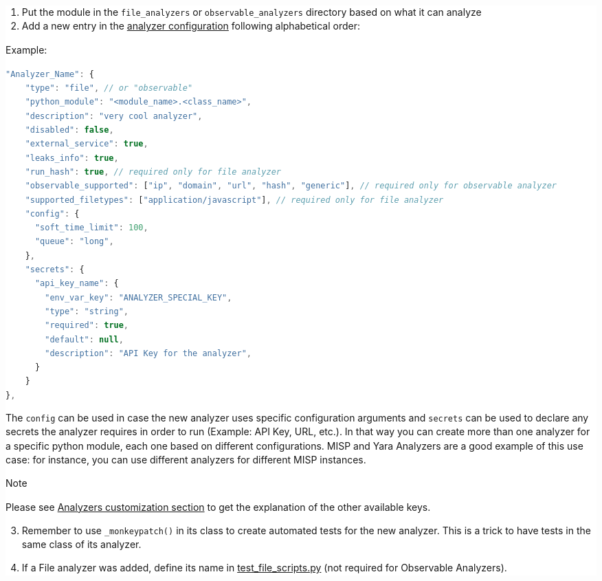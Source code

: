1. Put the module in the `file_analyzers` or `observable_analyzers` directory based on what it can analyze
2. Add a new entry in the [analyzer configuration](https://github.com/intelowlproject/IntelOwl/blob/master/configuration/analyzer_config.json) following alphabetical order:

Example:

```javascript
"Analyzer_Name": {
    "type": "file", // or "observable"
    "python_module": "<module_name>.<class_name>",
    "description": "very cool analyzer",
    "disabled": false,
    "external_service": true,
    "leaks_info": true,
    "run_hash": true, // required only for file analyzer
    "observable_supported": ["ip", "domain", "url", "hash", "generic"], // required only for observable analyzer
    "supported_filetypes": ["application/javascript"], // required only for file analyzer
    "config": {
      "soft_time_limit": 100,
      "queue": "long",
    },
    "secrets": {
      "api_key_name": {
        "env_var_key": "ANALYZER_SPECIAL_KEY",
        "type": "string",
        "required": true,
        "default": null,
        "description": "API Key for the analyzer",
      }
    }
},
```

The `config` can be used in case the new analyzer uses specific configuration arguments and `secrets` can be used to declare any secrets the analyzer requires in order to run (Example: API Key, URL, etc.).
In that way you can create more than one analyzer for a specific python module, each one based on different configurations.
MISP and Yara Analyzers are a good example of this use case: for instance, you can use different analyzers for different MISP instances.

  <div class="admonition note">
  <p class="admonition-title">Note</p>
  Please see <a href="Usage.html#analyzers-customization">Analyzers customization section</a> to get the explanation of the other available keys.
  </div>

3. Remember to use `_monkeypatch()` in its class to create automated tests for the new analyzer. This is a trick to have tests in the same class of its analyzer.

4. If a File analyzer was added, define its name in [test_file_scripts.py](https://github.com/intelowlproject/IntelOwl/blob/master/tests/analyzers_manager/test_file_scripts.py) (not required for Observable Analyzers).
